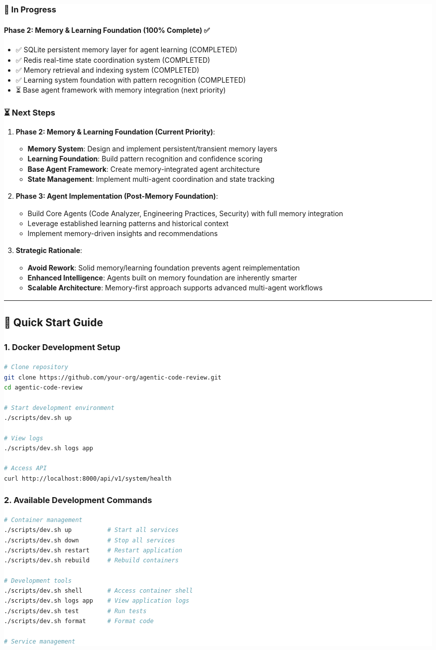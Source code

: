 ### **🔄 In Progress**

#### **Phase 2: Memory & Learning Foundation (100% Complete)** ✅
- ✅ SQLite persistent memory layer for agent learning (COMPLETED)
- ✅ Redis real-time state coordination system (COMPLETED)
- ✅ Memory retrieval and indexing system (COMPLETED)
- ✅ Learning system foundation with pattern recognition (COMPLETED)
- ⏳ Base agent framework with memory integration (next priority)

### **⏳ Next Steps**

1. **Phase 2: Memory & Learning Foundation (Current Priority)**:
   - **Memory System**: Design and implement persistent/transient memory layers
   - **Learning Foundation**: Build pattern recognition and confidence scoring
   - **Base Agent Framework**: Create memory-integrated agent architecture
   - **State Management**: Implement multi-agent coordination and state tracking

2. **Phase 3: Agent Implementation (Post-Memory Foundation)**:
   - Build Core Agents (Code Analyzer, Engineering Practices, Security) with full memory integration
   - Leverage established learning patterns and historical context
   - Implement memory-driven insights and recommendations

3. **Strategic Rationale**:
   - **Avoid Rework**: Solid memory/learning foundation prevents agent reimplementation
   - **Enhanced Intelligence**: Agents built on memory foundation are inherently smarter
   - **Scalable Architecture**: Memory-first approach supports advanced multi-agent workflows

---

## 🚀 **Quick Start Guide**

### **1. Docker Development Setup**

```bash
# Clone repository
git clone https://github.com/your-org/agentic-code-review.git
cd agentic-code-review

# Start development environment
./scripts/dev.sh up

# View logs
./scripts/dev.sh logs app

# Access API
curl http://localhost:8000/api/v1/system/health
```

### **2. Available Development Commands**

```bash
# Container management
./scripts/dev.sh up          # Start all services
./scripts/dev.sh down        # Stop all services
./scripts/dev.sh restart     # Restart application
./scripts/dev.sh rebuild     # Rebuild containers

# Development tools
./scripts/dev.sh shell       # Access container shell
./scripts/dev.sh logs app    # View application logs
./scripts/dev.sh test        # Run tests
./scripts/dev.sh format      # Format code

# Service management
```